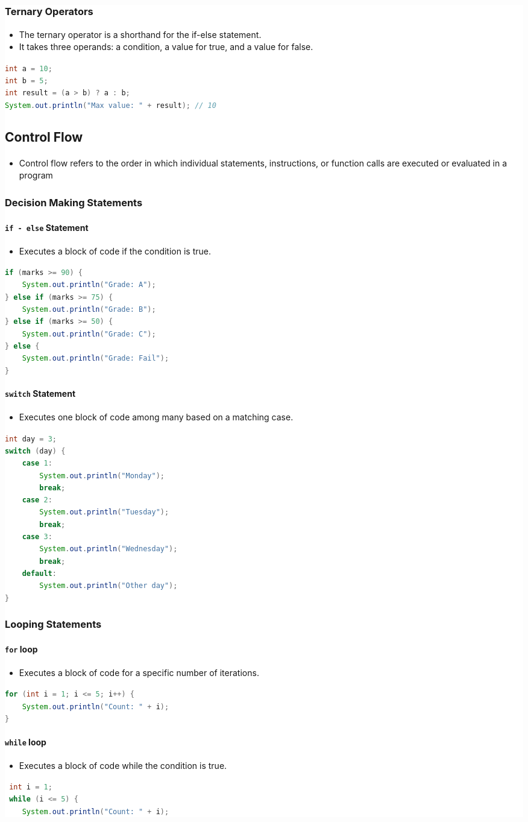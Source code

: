 ### Ternary Operators
- The ternary operator is a shorthand for the if-else statement. 
- It takes three operands: a condition, a value for true, and a value for false.
```java
int a = 10;
int b = 5;
int result = (a > b) ? a : b;
System.out.println("Max value: " + result); // 10
```

## Control Flow
- Control flow refers to the order in which individual statements, instructions, or function calls are executed or evaluated in a program

### Decision Making Statements
#### `if - else` Statement
- Executes a block of code if the condition is true.
```java
if (marks >= 90) {
    System.out.println("Grade: A");
} else if (marks >= 75) {
    System.out.println("Grade: B");
} else if (marks >= 50) {
    System.out.println("Grade: C");
} else {
    System.out.println("Grade: Fail");
}
```

#### `switch` Statement
- Executes one block of code among many based on a matching case.
```java
int day = 3;
switch (day) {
    case 1:
        System.out.println("Monday");
        break;
    case 2:
        System.out.println("Tuesday");
        break;
    case 3:
        System.out.println("Wednesday");
        break;
    default:
        System.out.println("Other day");
}
```
### Looping Statements

#### `for` loop
- Executes a block of code for a specific number of iterations.
```java
for (int i = 1; i <= 5; i++) {
    System.out.println("Count: " + i);
}
```
#### `while` loop
- Executes a block of code while the condition is true.
```java
 int i = 1;
 while (i <= 5) {
    System.out.println("Count: " + i);
```